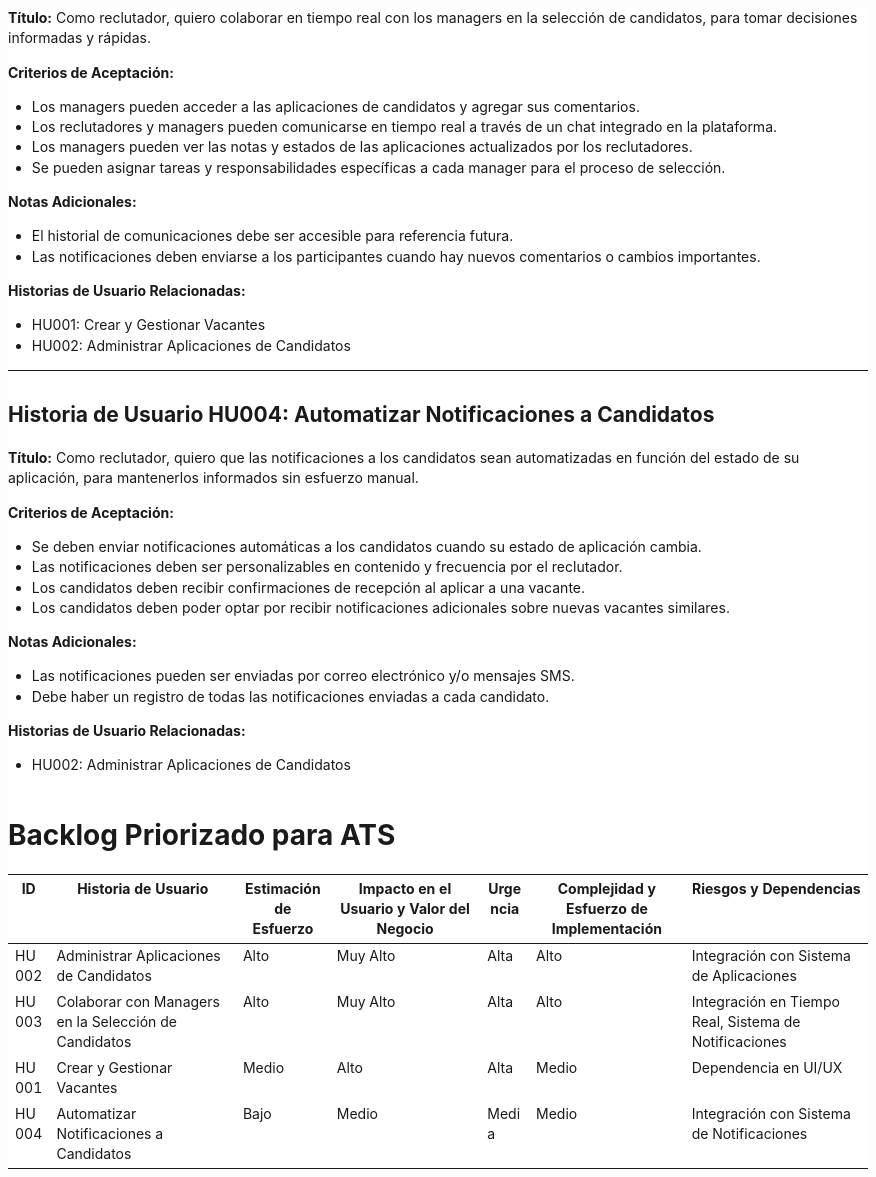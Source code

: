 **Título:** Como reclutador, quiero colaborar en tiempo real con los managers en la selección de candidatos, para tomar decisiones informadas y rápidas.

**Criterios de Aceptación:**
- Los managers pueden acceder a las aplicaciones de candidatos y agregar sus comentarios.
- Los reclutadores y managers pueden comunicarse en tiempo real a través de un chat integrado en la plataforma.
- Los managers pueden ver las notas y estados de las aplicaciones actualizados por los reclutadores.
- Se pueden asignar tareas y responsabilidades específicas a cada manager para el proceso de selección.

**Notas Adicionales:**
- El historial de comunicaciones debe ser accesible para referencia futura.
- Las notificaciones deben enviarse a los participantes cuando hay nuevos comentarios o cambios importantes.

**Historias de Usuario Relacionadas:**
- HU001: Crear y Gestionar Vacantes
- HU002: Administrar Aplicaciones de Candidatos

---

## Historia de Usuario HU004: Automatizar Notificaciones a Candidatos

**Título:** Como reclutador, quiero que las notificaciones a los candidatos sean automatizadas en función del estado de su aplicación, para mantenerlos informados sin esfuerzo manual.

**Criterios de Aceptación:**
- Se deben enviar notificaciones automáticas a los candidatos cuando su estado de aplicación cambia.
- Las notificaciones deben ser personalizables en contenido y frecuencia por el reclutador.
- Los candidatos deben recibir confirmaciones de recepción al aplicar a una vacante.
- Los candidatos deben poder optar por recibir notificaciones adicionales sobre nuevas vacantes similares.

**Notas Adicionales:**
- Las notificaciones pueden ser enviadas por correo electrónico y/o mensajes SMS.
- Debe haber un registro de todas las notificaciones enviadas a cada candidato.

**Historias de Usuario Relacionadas:**
- HU002: Administrar Aplicaciones de Candidatos



# Backlog Priorizado para ATS

| ID   | Historia de Usuario                              | Estimación de Esfuerzo | Impacto en el Usuario y Valor del Negocio | Urgencia | Complejidad y Esfuerzo de Implementación | Riesgos y Dependencias                   |
|------|---------------------------------------------------|-------------------------|-------------------------------------------|---------|------------------------------------------|------------------------------------------|
| HU002| Administrar Aplicaciones de Candidatos            | Alto                    | Muy Alto                                  | Alta    | Alto                                     | Integración con Sistema de Aplicaciones   |
| HU003| Colaborar con Managers en la Selección de Candidatos| Alto                  | Muy Alto                                  | Alta    | Alto                                     | Integración en Tiempo Real, Sistema de Notificaciones |
| HU001| Crear y Gestionar Vacantes                        | Medio                   | Alto                                      | Alta    | Medio                                    | Dependencia en UI/UX                     |
| HU004| Automatizar Notificaciones a Candidatos           | Bajo                    | Medio                                     | Media   | Medio                                    | Integración con Sistema de Notificaciones|
